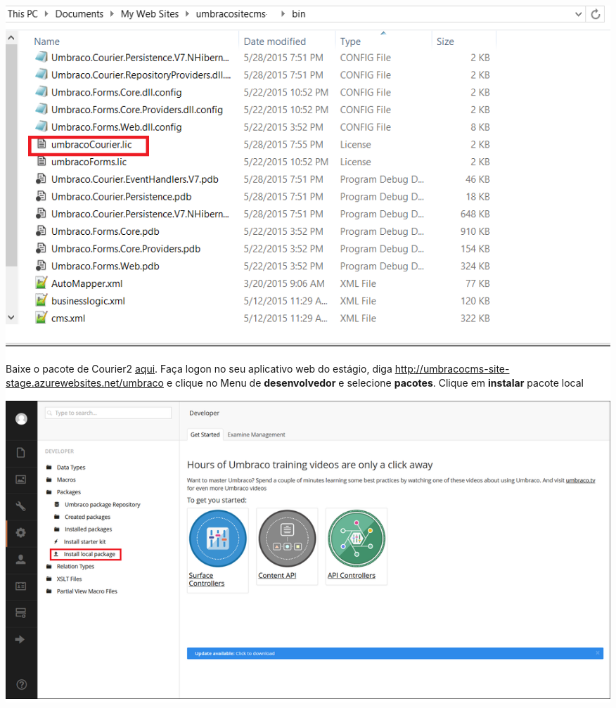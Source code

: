 ![Solte o arquivo de licença em pasta bin](./media/app-service-web-staged-publishing-realworld-scenarios/13droplic.png)

Baixe o pacote de Courier2 [aqui](https://our.umbraco.org/projects/umbraco-pro/umbraco-courier-2/). Faça logon no seu aplicativo web do estágio, diga http://umbracocms-site-stage.azurewebsites.net/umbraco e clique no Menu de **desenvolvedor** e selecione **pacotes**. Clique em **instalar** pacote local

![Instalador do pacote de Umbraco](./media/app-service-web-staged-publishing-realworld-scenarios/14umbpkg.png)
